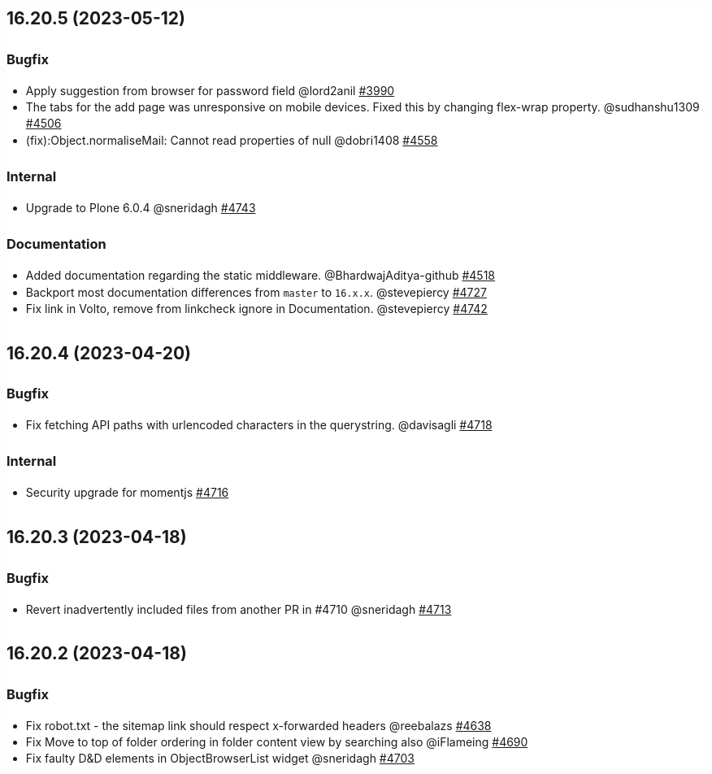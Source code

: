 
## 16.20.5 (2023-05-12)

### Bugfix

- Apply suggestion from browser for password field @lord2anil [#3990](https://github.com/plone/volto/issues/3990)
- The tabs for the add page was unresponsive on mobile devices. Fixed this by changing flex-wrap property. @sudhanshu1309 [#4506](https://github.com/plone/volto/issues/4506)
- (fix):Object.normaliseMail: Cannot read properties of null @dobri1408 [#4558](https://github.com/plone/volto/issues/4558)

### Internal

- Upgrade to Plone 6.0.4 @sneridagh [#4743](https://github.com/plone/volto/issues/4743)

### Documentation

- Added documentation regarding the static middleware. @BhardwajAditya-github [#4518](https://github.com/plone/volto/issues/4518)
- Backport most documentation differences from `master` to `16.x.x`. @stevepiercy [#4727](https://github.com/plone/volto/issues/4727)
- Fix link in Volto, remove from linkcheck ignore in Documentation. @stevepiercy [#4742](https://github.com/plone/volto/issues/4742)


## 16.20.4 (2023-04-20)

### Bugfix

- Fix fetching API paths with urlencoded characters in the querystring. @davisagli [#4718](https://github.com/plone/volto/issues/4718)

### Internal

- Security upgrade for momentjs [#4716](https://github.com/plone/volto/issues/4716)


## 16.20.3 (2023-04-18)

### Bugfix

- Revert inadvertently included files from another PR in #4710 @sneridagh [#4713](https://github.com/plone/volto/issues/4713)


## 16.20.2 (2023-04-18)

### Bugfix

- Fix robot.txt - the sitemap link should respect x-forwarded headers @reebalazs [#4638](https://github.com/plone/volto/issues/4638)
- Fix Move to top of folder ordering in folder content view by searching also @iFlameing [#4690](https://github.com/plone/volto/issues/4690)
- Fix faulty D&D elements in ObjectBrowserList widget @sneridagh [#4703](https://github.com/plone/volto/issues/4703)
